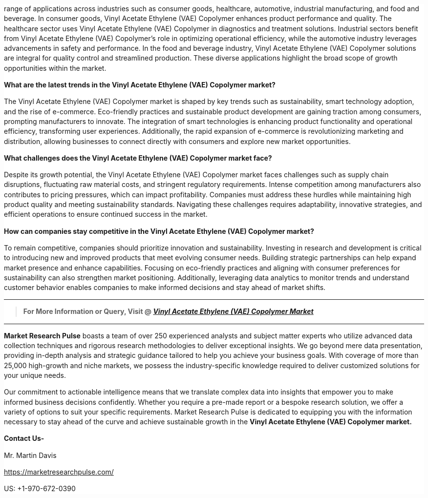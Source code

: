 range of applications across industries such as consumer goods, healthcare, automotive, industrial manufacturing, and food and beverage. In consumer goods, Vinyl Acetate Ethylene (VAE) Copolymer enhances product performance and quality. The healthcare sector uses Vinyl Acetate Ethylene (VAE) Copolymer in diagnostics and treatment solutions. Industrial sectors benefit from Vinyl Acetate Ethylene (VAE) Copolymer&rsquo;s role in optimizing operational efficiency, while the automotive industry leverages advancements in safety and performance. In the food and beverage industry, Vinyl Acetate Ethylene (VAE) Copolymer solutions are integral for quality control and streamlined production. These diverse applications highlight the broad scope of growth opportunities within the market.</p><p><strong>What are the latest trends in the Vinyl Acetate Ethylene (VAE) Copolymer market?</strong></p><p>The Vinyl Acetate Ethylene (VAE) Copolymer market is shaped by key trends such as sustainability, smart technology adoption, and the rise of e-commerce. Eco-friendly practices and sustainable product development are gaining traction among consumers, prompting manufacturers to innovate. The integration of smart technologies is enhancing product functionality and operational efficiency, transforming user experiences. Additionally, the rapid expansion of e-commerce is revolutionizing marketing and distribution, allowing businesses to connect directly with consumers and explore new market opportunities.</p><p><strong>What challenges does the Vinyl Acetate Ethylene (VAE) Copolymer market face?</strong></p><p>Despite its growth potential, the Vinyl Acetate Ethylene (VAE) Copolymer market faces challenges such as supply chain disruptions, fluctuating raw material costs, and stringent regulatory requirements. Intense competition among manufacturers also contributes to pricing pressures, which can impact profitability. Companies must address these hurdles while maintaining high product quality and meeting sustainability standards. Navigating these challenges requires adaptability, innovative strategies, and efficient operations to ensure continued success in the market.</p><p><strong>How can companies stay competitive in the Vinyl Acetate Ethylene (VAE) Copolymer market?</strong></p><p>To remain competitive, companies should prioritize innovation and sustainability. Investing in research and development is critical to introducing new and improved products that meet evolving consumer needs. Building strategic partnerships can help expand market presence and enhance capabilities. Focusing on eco-friendly practices and aligning with consumer preferences for sustainability can also strengthen market positioning. Additionally, leveraging data analytics to monitor trends and understand customer behavior enables companies to make informed decisions and stay ahead of market shifts.</p><hr /><blockquote><p><strong>For More Information or Query, Visit @&nbsp;<em><a href="https://marketresearchpulse.com/report/50794/vinyl-acetate-ethylene-vae-copolymer-market?utm_source=Linkedin&utm_medium=020">Vinyl Acetate Ethylene (VAE) Copolymer Market</a></em></strong></p></blockquote><hr /><p><strong>Market Research Pulse</strong> boasts a team of over 250 experienced analysts and subject matter experts who utilize advanced data collection techniques and rigorous research methodologies to deliver exceptional insights. We go beyond mere data presentation, providing in-depth analysis and strategic guidance tailored to help you achieve your business goals. With coverage of more than 25,000 high-growth and niche markets, we possess the industry-specific knowledge required to deliver customized solutions for your unique needs.</p><p>Our commitment to actionable intelligence means that we translate complex data into insights that empower you to make informed business decisions confidently. Whether you require a pre-made report or a bespoke research solution, we offer a variety of options to suit your specific requirements. Market Research Pulse is dedicated to equipping you with the information necessary to stay ahead of the curve and achieve sustainable growth in the <strong>Vinyl Acetate Ethylene (VAE) Copolymer market.</strong></p><p><strong>Contact Us-</strong></p><p>Mr. Martin Davis</p><p>https://marketresearchpulse.com/</p><p>US: +1-970-672-0390</p>
